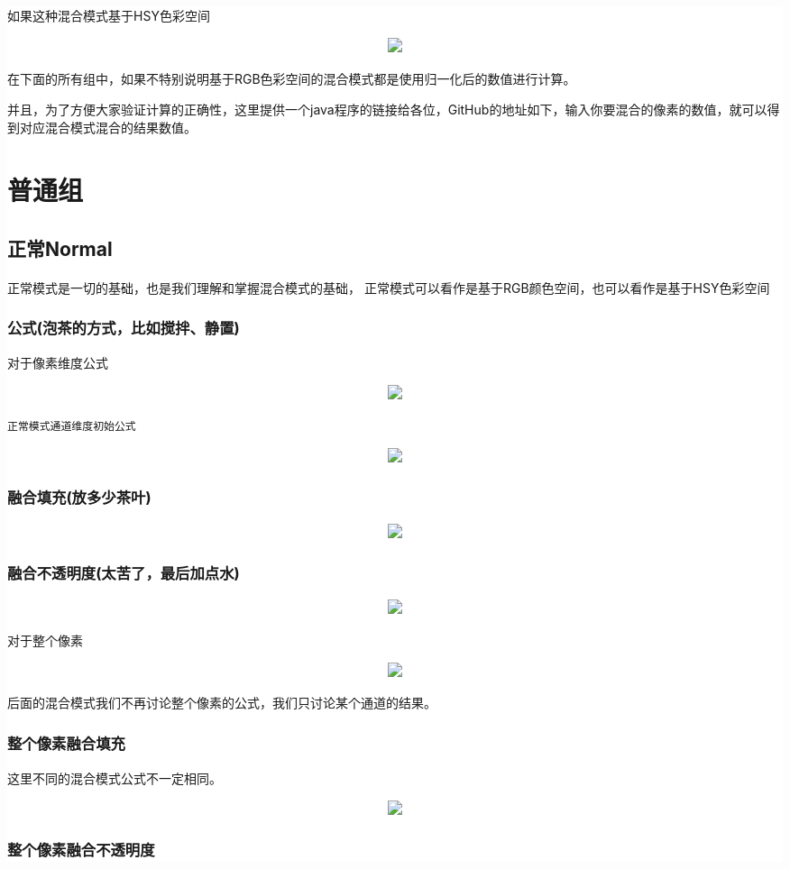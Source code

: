 如果这种混合模式基于HSY色彩空间
<p align="center"><img src="https://latex.codecogs.com/gif.latex?(H_{R},S_{R},Y_{R})=BlendMode((H_{B},S_{B},Y_{B}),(H_{A},S_{A},Y_{A}))"/></p>  
  
  
在下面的所有组中，如果不特别说明基于RGB色彩空间的混合模式都是使用归一化后的数值进行计算。
  
并且，为了方便大家验证计算的正确性，这里提供一个java程序的链接给各位，GitHub的地址如下，输入你要混合的像素的数值，就可以得到对应混合模式混合的结果数值。
  
#  普通组
  
  
##  正常Normal
  
  
正常模式是一切的基础，也是我们理解和掌握混合模式的基础，
正常模式可以看作是基于RGB颜色空间，也可以看作是基于HSY色彩空间
  
###  公式(泡茶的方式，比如搅拌、静置)
  
  
对于像素维度公式
<p align="center"><img src="https://latex.codecogs.com/gif.latex?Pix_r=Normal(Pix_b,Pix_a)=Pix_a"/></p>  
  
    正常模式通道维度初始公式
<p align="center"><img src="https://latex.codecogs.com/gif.latex?r=Normal(b,a)=a"/></p>  
  
  
###  融合填充(放多少茶叶)
  
  
<p align="center"><img src="https://latex.codecogs.com/gif.latex?r=Fill(b,a)=%20fill&#x5C;times%20a%20+%20(1-fill)&#x5C;times%20b"/></p>  
  
  
###  融合不透明度(太苦了，最后加点水)
  
  
<p align="center"><img src="https://latex.codecogs.com/gif.latex?r=Opacity(b,a)=%20op&#x5C;times%20Fill(b,a)%20+%20(1-fill)&#x5C;times%20b"/></p>  
  
  
对于整个像素
<p align="center"><img src="https://latex.codecogs.com/gif.latex?(r_{rc},r_{gc},r_{bc})=Normal((b_{rc},b_{gc},b_{bc}),(a_{rc},a_{gc},a_{bc}))=(r_{rc},r_{gc},r_{bc})"/></p>  
  
后面的混合模式我们不再讨论整个像素的公式，我们只讨论某个通道的结果。
  
###  整个像素融合填充
  
  
这里不同的混合模式公式不一定相同。
<p align="center"><img src="https://latex.codecogs.com/gif.latex?&#x5C;begin{aligned}(r_{rc},r_{gc},r_{bc})&amp;=Fill((b_{rc},b_{gc},b_{bc}),(a_{rc},a_{gc},a_{bc}))&#x5C;&#x5C;&amp;=&#x5C;left((fill&#x5C;times%20a_{rc}%20+%20(1-fill)&#x5C;times%20b_{rc}),(fill&#x5C;times%20a_{gc}%20+%20(1-fill)&#x5C;times%20b_{gc}),(fill&#x5C;times%20a_{bc}%20+%20(1-fill)&#x5C;times%20b_{bc})&#x5C;right)&#x5C;end{aligned}"/></p>  
  
  
###  整个像素融合不透明度
  
  